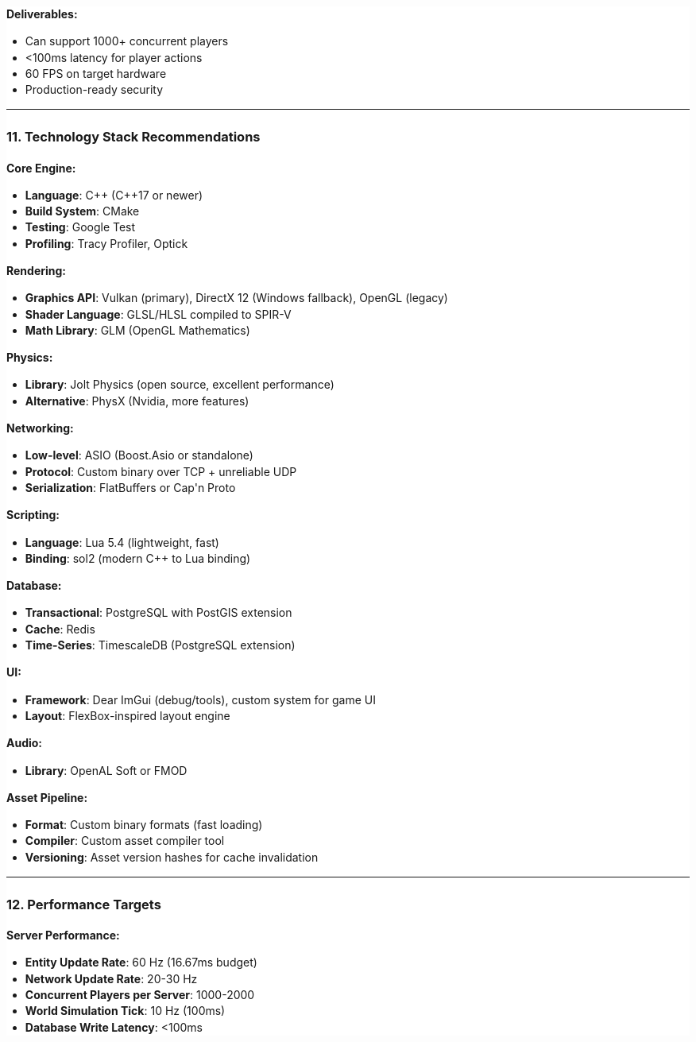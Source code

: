 **Deliverables:**
- Can support 1000+ concurrent players
- <100ms latency for player actions
- 60 FPS on target hardware
- Production-ready security

---

### 11. Technology Stack Recommendations

**Core Engine:**
- **Language**: C++ (C++17 or newer)
- **Build System**: CMake
- **Testing**: Google Test
- **Profiling**: Tracy Profiler, Optick

**Rendering:**
- **Graphics API**: Vulkan (primary), DirectX 12 (Windows fallback), OpenGL (legacy)
- **Shader Language**: GLSL/HLSL compiled to SPIR-V
- **Math Library**: GLM (OpenGL Mathematics)

**Physics:**
- **Library**: Jolt Physics (open source, excellent performance)
- **Alternative**: PhysX (Nvidia, more features)

**Networking:**
- **Low-level**: ASIO (Boost.Asio or standalone)
- **Protocol**: Custom binary over TCP + unreliable UDP
- **Serialization**: FlatBuffers or Cap'n Proto

**Scripting:**
- **Language**: Lua 5.4 (lightweight, fast)
- **Binding**: sol2 (modern C++ to Lua binding)

**Database:**
- **Transactional**: PostgreSQL with PostGIS extension
- **Cache**: Redis
- **Time-Series**: TimescaleDB (PostgreSQL extension)

**UI:**
- **Framework**: Dear ImGui (debug/tools), custom system for game UI
- **Layout**: FlexBox-inspired layout engine

**Audio:**
- **Library**: OpenAL Soft or FMOD

**Asset Pipeline:**
- **Format**: Custom binary formats (fast loading)
- **Compiler**: Custom asset compiler tool
- **Versioning**: Asset version hashes for cache invalidation

---

### 12. Performance Targets

**Server Performance:**
- **Entity Update Rate**: 60 Hz (16.67ms budget)
- **Network Update Rate**: 20-30 Hz
- **Concurrent Players per Server**: 1000-2000
- **World Simulation Tick**: 10 Hz (100ms)
- **Database Write Latency**: <100ms
